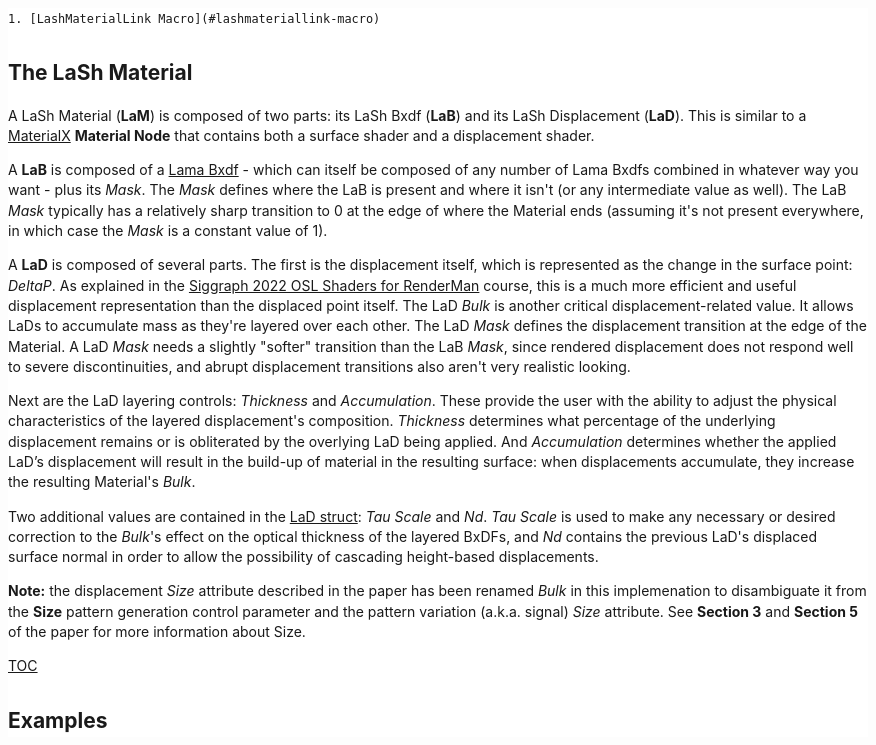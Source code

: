     1. [LashMaterialLink Macro](#lashmateriallink-macro)

## The LaSh Material

A LaSh Material (**LaM**) is composed of two parts: its LaSh Bxdf (**LaB**) and its LaSh Displacement (**LaD**).
This is similar to a [MaterialX](https://materialx.org/) **Material Node** that contains both a surface shader and a displacement shader.

A **LaB** is composed of a [Lama Bxdf](https://rmanwiki.pixar.com/display/REN25/MaterialX+Lama) - which can itself be composed of any number of Lama Bxdfs combined in whatever way you want - plus its *Mask*.
The *Mask* defines where the LaB is present and where it isn't (or any intermediate value as well).
The LaB *Mask* typically has a relatively sharp transition to 0 at the edge of where the Material ends (assuming it's not present everywhere, in which case the *Mask* is a constant value of 1).

A **LaD** is composed of several parts.
The first is the displacement itself, which is represented as the change in the surface point: *DeltaP*.
As explained in the [Siggraph 2022 OSL Shaders for RenderMan](https://dl.acm.org/doi/abs/10.1145/3532724.3535604) course, this is a much more efficient and useful displacement representation than the displaced point itself.
The LaD *Bulk* is another critical displacement-related value.
It allows LaDs to accumulate mass as they're layered over each other.
The LaD *Mask* defines the displacement transition at the edge of the Material.
A LaD *Mask* needs a slightly "softer" transition than the LaB *Mask*, since rendered displacement does not respond well to severe discontinuities, and abrupt displacement transitions also aren't very realistic looking.

Next are the LaD layering controls: *Thickness* and *Accumulation*.
These provide the user with the ability to adjust the physical characteristics of the layered displacement's composition.
*Thickness* determines what percentage of the underlying displacement
remains or is obliterated by the overlying LaD being applied.
And *Accumulation* determines whether the applied LaD’s displacement will result in the build-up of material in the resulting surface:
when displacements accumulate, they increase the resulting Material's *Bulk*.

Two additional values are contained in the [LaD struct](../osl/include/LaD.h): *Tau Scale* and *Nd*.
*Tau Scale* is used to make any necessary or desired correction to the *Bulk*'s effect on the optical thickness of the layered BxDFs, and *Nd* contains the previous LaD's displaced surface normal in order to allow the possibility of cascading height-based displacements.

**Note:** the displacement *Size* attribute described in the paper has been renamed *Bulk* in this implemenation to disambiguate it from the **Size** pattern generation control parameter and
the pattern variation (a.k.a. signal) *Size* attribute.
See **Section 3** and **Section 5** of the paper for more information about Size.

[TOC](#table-of-contents)

## Examples
